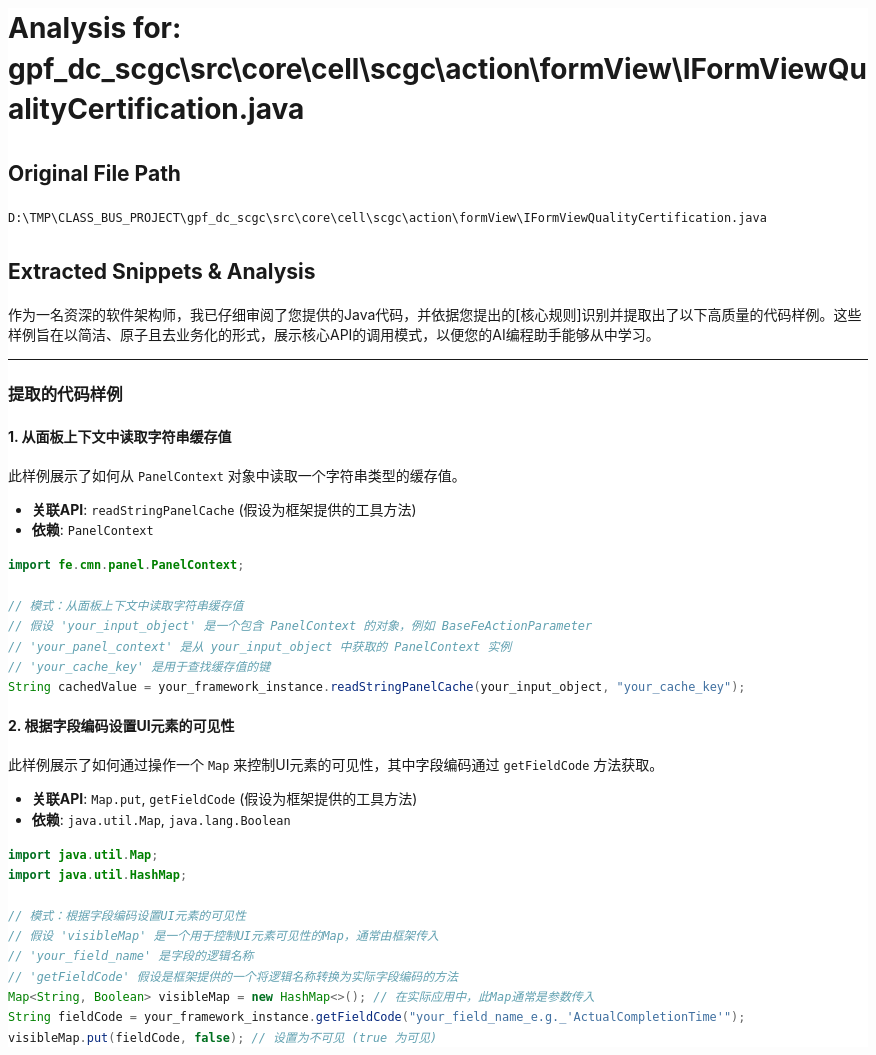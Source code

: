 # Analysis for: gpf_dc_scgc\src\core\cell\scgc\action\formView\IFormViewQualityCertification.java

## Original File Path
`D:\TMP\CLASS_BUS_PROJECT\gpf_dc_scgc\src\core\cell\scgc\action\formView\IFormViewQualityCertification.java`

## Extracted Snippets & Analysis
作为一名资深的软件架构师，我已仔细审阅了您提供的Java代码，并依据您提出的[核心规则]识别并提取出了以下高质量的代码样例。这些样例旨在以简洁、原子且去业务化的形式，展示核心API的调用模式，以便您的AI编程助手能够从中学习。

---

### 提取的代码样例

#### 1. 从面板上下文中读取字符串缓存值

此样例展示了如何从 `PanelContext` 对象中读取一个字符串类型的缓存值。
- **关联API**: `readStringPanelCache` (假设为框架提供的工具方法)
- **依赖**: `PanelContext`

```java
import fe.cmn.panel.PanelContext;

// 模式：从面板上下文中读取字符串缓存值
// 假设 'your_input_object' 是一个包含 PanelContext 的对象，例如 BaseFeActionParameter
// 'your_panel_context' 是从 your_input_object 中获取的 PanelContext 实例
// 'your_cache_key' 是用于查找缓存值的键
String cachedValue = your_framework_instance.readStringPanelCache(your_input_object, "your_cache_key");
```

#### 2. 根据字段编码设置UI元素的可见性

此样例展示了如何通过操作一个 `Map` 来控制UI元素的可见性，其中字段编码通过 `getFieldCode` 方法获取。
- **关联API**: `Map.put`, `getFieldCode` (假设为框架提供的工具方法)
- **依赖**: `java.util.Map`, `java.lang.Boolean`

```java
import java.util.Map;
import java.util.HashMap;

// 模式：根据字段编码设置UI元素的可见性
// 假设 'visibleMap' 是一个用于控制UI元素可见性的Map，通常由框架传入
// 'your_field_name' 是字段的逻辑名称
// 'getFieldCode' 假设是框架提供的一个将逻辑名称转换为实际字段编码的方法
Map<String, Boolean> visibleMap = new HashMap<>(); // 在实际应用中，此Map通常是参数传入
String fieldCode = your_framework_instance.getFieldCode("your_field_name_e.g._'ActualCompletionTime'");
visibleMap.put(fieldCode, false); // 设置为不可见 (true 为可见)
```
